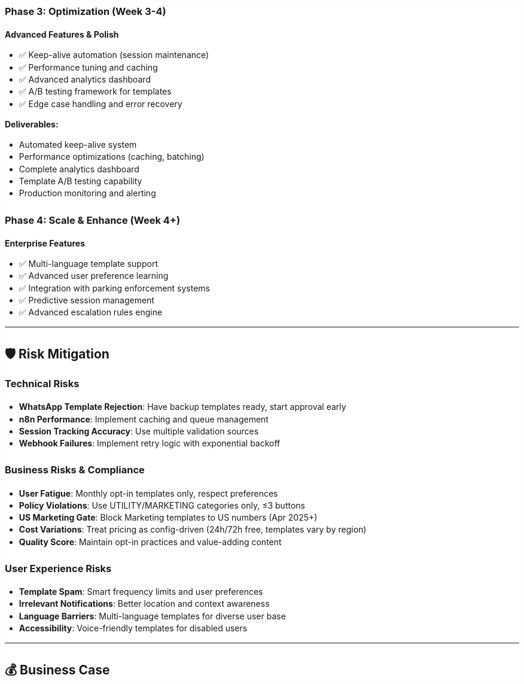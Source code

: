 ### **Phase 3: Optimization (Week 3-4)**
**Advanced Features & Polish**
- ✅ Keep-alive automation (session maintenance)
- ✅ Performance tuning and caching
- ✅ Advanced analytics dashboard
- ✅ A/B testing framework for templates
- ✅ Edge case handling and error recovery

**Deliverables:**
- Automated keep-alive system
- Performance optimizations (caching, batching)
- Complete analytics dashboard
- Template A/B testing capability
- Production monitoring and alerting

### **Phase 4: Scale & Enhance (Week 4+)**
**Enterprise Features**
- ✅ Multi-language template support
- ✅ Advanced user preference learning
- ✅ Integration with parking enforcement systems
- ✅ Predictive session management
- ✅ Advanced escalation rules engine

---

## 🛡️ Risk Mitigation

### **Technical Risks**
- **WhatsApp Template Rejection**: Have backup templates ready, start approval early
- **n8n Performance**: Implement caching and queue management
- **Session Tracking Accuracy**: Use multiple validation sources
- **Webhook Failures**: Implement retry logic with exponential backoff

### **Business Risks & Compliance**
- **User Fatigue**: Monthly opt-in templates only, respect preferences
- **Policy Violations**: Use UTILITY/MARKETING categories only, ≤3 buttons
- **US Marketing Gate**: Block Marketing templates to US numbers (Apr 2025+)
- **Cost Variations**: Treat pricing as config-driven (24h/72h free, templates vary by region)
- **Quality Score**: Maintain opt-in practices and value-adding content

### **User Experience Risks**
- **Template Spam**: Smart frequency limits and user preferences
- **Irrelevant Notifications**: Better location and context awareness
- **Language Barriers**: Multi-language templates for diverse user base
- **Accessibility**: Voice-friendly templates for disabled users

---

## 💰 Business Case
